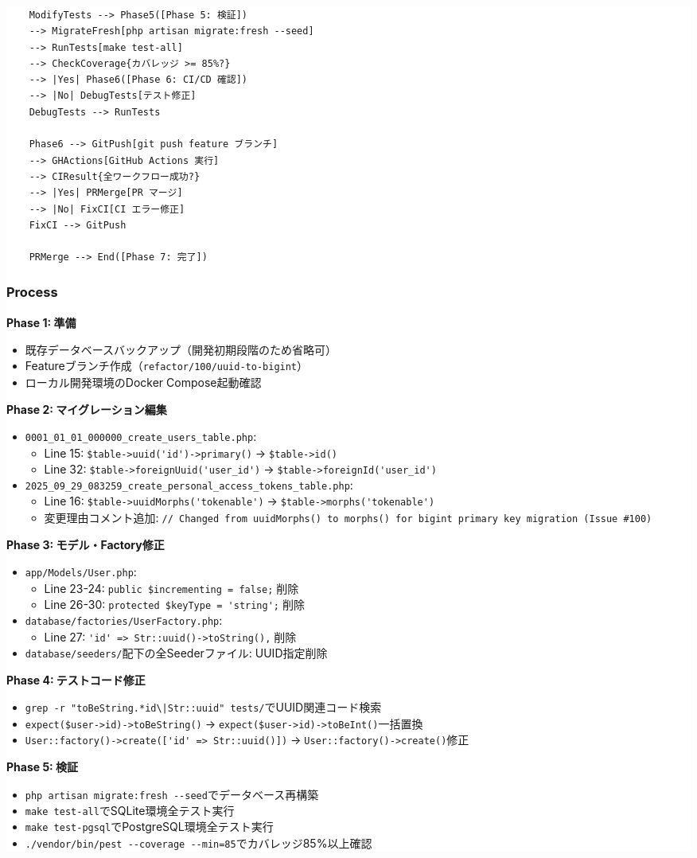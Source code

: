 ```mermaid
    ModifyTests --> Phase5([Phase 5: 検証])
    --> MigrateFresh[php artisan migrate:fresh --seed]
    --> RunTests[make test-all]
    --> CheckCoverage{カバレッジ >= 85%?}
    --> |Yes| Phase6([Phase 6: CI/CD 確認])
    --> |No| DebugTests[テスト修正]
    DebugTests --> RunTests

    Phase6 --> GitPush[git push feature ブランチ]
    --> GHActions[GitHub Actions 実行]
    --> CIResult{全ワークフロー成功?}
    --> |Yes| PRMerge[PR マージ]
    --> |No| FixCI[CI エラー修正]
    FixCI --> GitPush

    PRMerge --> End([Phase 7: 完了])
```

### Process

**Phase 1: 準備**
- 既存データベースバックアップ（開発初期段階のため省略可）
- Featureブランチ作成（`refactor/100/uuid-to-bigint`）
- ローカル開発環境のDocker Compose起動確認

**Phase 2: マイグレーション編集**
- `0001_01_01_000000_create_users_table.php`:
  - Line 15: `$table->uuid('id')->primary()` → `$table->id()`
  - Line 32: `$table->foreignUuid('user_id')` → `$table->foreignId('user_id')`
- `2025_09_29_083259_create_personal_access_tokens_table.php`:
  - Line 16: `$table->uuidMorphs('tokenable')` → `$table->morphs('tokenable')`
  - 変更理由コメント追加: `// Changed from uuidMorphs() to morphs() for bigint primary key migration (Issue #100)`

**Phase 3: モデル・Factory修正**
- `app/Models/User.php`:
  - Line 23-24: `public $incrementing = false;` 削除
  - Line 26-30: `protected $keyType = 'string';` 削除
- `database/factories/UserFactory.php`:
  - Line 27: `'id' => Str::uuid()->toString(),` 削除
- `database/seeders/`配下の全Seederファイル: UUID指定削除

**Phase 4: テストコード修正**
- `grep -r "toBeString.*id\|Str::uuid" tests/`でUUID関連コード検索
- `expect($user->id)->toBeString()` → `expect($user->id)->toBeInt()`一括置換
- `User::factory()->create(['id' => Str::uuid()])` → `User::factory()->create()`修正

**Phase 5: 検証**
- `php artisan migrate:fresh --seed`でデータベース再構築
- `make test-all`でSQLite環境全テスト実行
- `make test-pgsql`でPostgreSQL環境全テスト実行
- `./vendor/bin/pest --coverage --min=85`でカバレッジ85%以上確認
